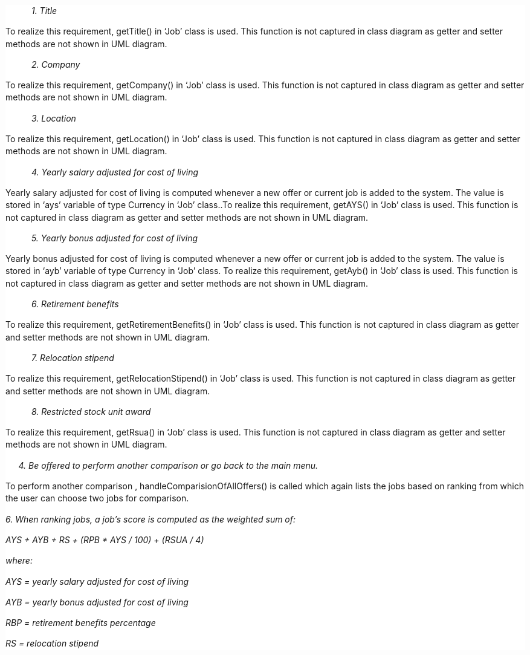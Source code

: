 `      `*1. Title*

To realize this requirement, getTitle() in ‘Job’ class is used. This function is not captured in class diagram as getter and setter methods are not shown in UML diagram.

`      `*2. Company*

To realize this requirement, getCompany() in ‘Job’ class is used. This function is not captured in class diagram as getter and setter methods are not shown in UML diagram.

`      `*3. Location* 

To realize this requirement, getLocation() in ‘Job’ class is used. This function is not captured in class diagram as getter and setter methods are not shown in UML diagram.

`      `*4. Yearly salary adjusted for cost of living*

Yearly salary adjusted for cost of living is computed whenever a new offer or current job is added to the system. The value is stored in ‘ays’ variable of type Currency in ‘Job’ class..To realize this requirement, getAYS() in ‘Job’ class is used. This function is not captured in class diagram as getter and setter methods are not shown in UML diagram.

`      `*5. Yearly bonus adjusted for cost of living*

Yearly bonus adjusted for cost of living is computed whenever a new offer or current job is added to the system. The value is stored in ‘ayb’ variable of type Currency in ‘Job’ class. To realize this requirement, getAyb() in ‘Job’ class is used. This function is not captured in class diagram as getter and setter methods are not shown in UML diagram.

`      `*6. Retirement benefits*

To realize this requirement, getRetirementBenefits() in ‘Job’ class is used. This function is not captured in class diagram as getter and setter methods are not shown in UML diagram.

`      `*7. Relocation stipend*

To realize this requirement, getRelocationStipend() in ‘Job’ class is used. This function is not captured in class diagram as getter and setter methods are not shown in UML diagram.

`      `*8. Restricted stock unit award*

To realize this requirement, getRsua() in ‘Job’ class is used. This function is not captured in class diagram as getter and setter methods are not shown in UML diagram.

`   `*4. Be offered to perform another comparison or go back to the main menu.*

To perform another comparison , handleComparisionOfAllOffers() is called which again lists the jobs based on ranking from which the user can choose two jobs for comparison.

*6. When ranking jobs, a job’s score is computed as the weighted sum of:*

*AYS + AYB + RS + (RPB \* AYS / 100) + (RSUA / 4)*

*where:*

*AYS = yearly salary adjusted for cost of living*

*AYB = yearly bonus adjusted for cost of living*

*RBP = retirement benefits percentage*

*RS = relocation stipend*
